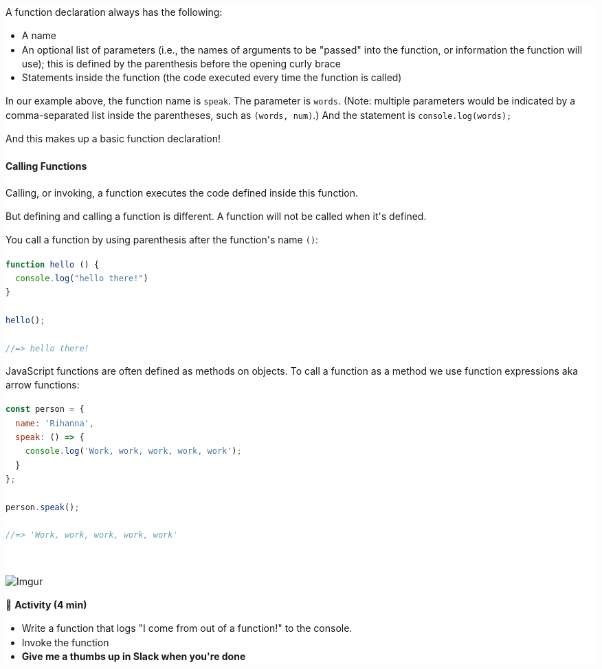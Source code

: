 A function declaration always has the following:

* A name
* An optional list of parameters (i.e., the names of arguments to be "passed" into the function, or information the function will use); this is defined by the parenthesis before the opening curly brace
* Statements inside the function (the code executed every time the function is called)

In our example above, the function name is `speak`. The parameter is `words`. (Note: multiple parameters would be indicated by a comma-separated list inside the parentheses, such as `(words, num)`.) And the statement is `console.log(words);`

And this makes up a basic function declaration!

#### Calling Functions

Calling, or invoking, a function executes the code defined inside this function.

But defining and calling a function is different. A function will not be called when it's defined.

You call a function by using parenthesis after the function's name `()`:

```javascript
function hello () {
  console.log("hello there!")
}

hello();

//=> hello there!
```

JavaScript functions are often defined as methods on objects. To call a function as a method we use function expressions aka arrow functions:

```javascript
const person = {
  name: 'Rihanna',
  speak: () => {
    console.log('Work, work, work, work, work');
  }
};

person.speak();

//=> 'Work, work, work, work, work'
```

<br>

![Imgur](http://i.imgur.com/ylb6WX9.gif)

&#x1F535; **Activity (4 min)**

* Write a function that logs "I come from out of a function!" to the console.
* Invoke the function
* **Give me a thumbs up in Slack when you're done**
